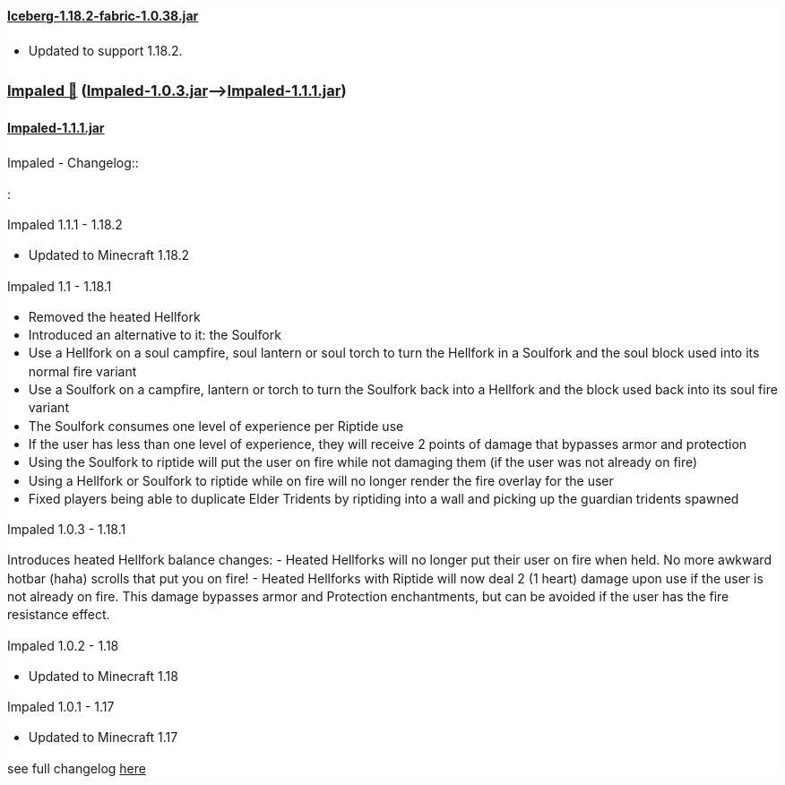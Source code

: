 #### [Iceberg-1.18.2-fabric-1.0.38.jar](https://www.curseforge.com/minecraft/mc-mods/iceberg-fabric/files/3675784)

* Updated to support 1.18.2.

### [Impaled 🔱](https://www.curseforge.com/minecraft/mc-mods/impaled) ([Impaled-1.0.3.jar](https://www.curseforge.com/minecraft/mc-mods/impaled/files/3724229)⟶[Impaled-1.1.1.jar](https://www.curseforge.com/minecraft/mc-mods/impaled/files/3738391))

#### [Impaled-1.1.1.jar](https://www.curseforge.com/minecraft/mc-mods/impaled/files/3738391)

Impaled - Changelog::

:

Impaled 1.1.1 - 1.18.2

* Updated to Minecraft 1.18.2

Impaled 1.1 - 1.18.1

* Removed the heated Hellfork
* Introduced an alternative to it: the Soulfork
* Use a Hellfork on a soul campfire, soul lantern or soul torch to turn the Hellfork in a Soulfork and the soul block used into its normal fire variant
* Use a Soulfork on a campfire, lantern or torch to turn the Soulfork back into a Hellfork and the block used back into its soul fire variant
* The Soulfork consumes one level of experience per Riptide use
* If the user has less than one level of experience, they will receive 2 points of damage that bypasses armor and protection
* Using the Soulfork to riptide will put the user on fire while not damaging them (if the user was not already on fire)
* Using a Hellfork or Soulfork to riptide while on fire will no longer render the fire overlay for the user
* Fixed players being able to duplicate Elder Tridents by riptiding into a wall and picking up the guardian tridents spawned

Impaled 1.0.3 - 1.18.1

Introduces heated Hellfork balance changes: - Heated Hellforks will no longer put their user on fire when held. No more awkward hotbar (haha) scrolls that put you on fire! - Heated Hellforks with Riptide will now deal 2 (1 heart) damage upon use if the user is not already on fire. This damage bypasses armor and Protection enchantments, but can be avoided if the user has the fire resistance effect.

Impaled 1.0.2 - 1.18

* Updated to Minecraft 1.18

Impaled 1.0.1 - 1.17

* Updated to Minecraft 1.17

see full changelog [here](https://github.com/Ladysnake/Impaled/blob/main/CHANGELOG.md)
